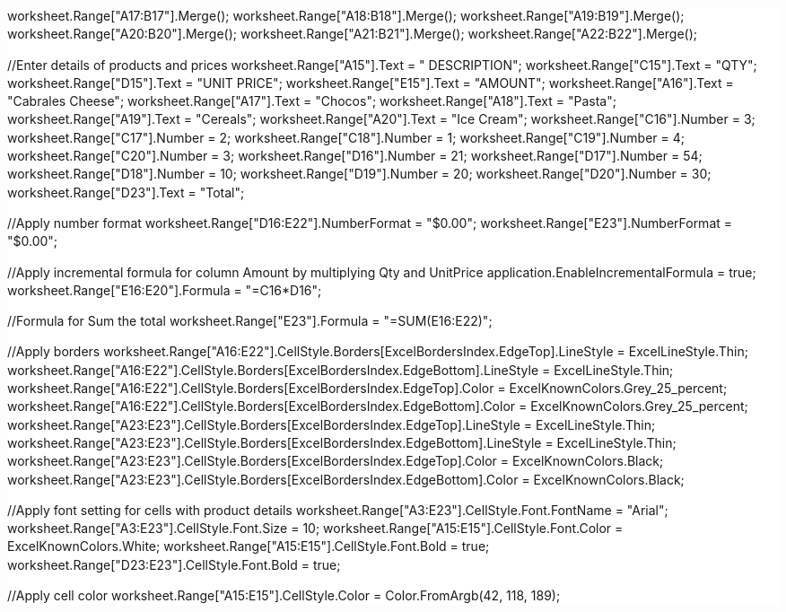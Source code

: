   worksheet.Range["A17:B17"].Merge();
  worksheet.Range["A18:B18"].Merge();
  worksheet.Range["A19:B19"].Merge();
  worksheet.Range["A20:B20"].Merge();
  worksheet.Range["A21:B21"].Merge();
  worksheet.Range["A22:B22"].Merge();
  
  //Enter details of products and prices
  worksheet.Range["A15"].Text = "  DESCRIPTION";
  worksheet.Range["C15"].Text = "QTY";
  worksheet.Range["D15"].Text = "UNIT PRICE";
  worksheet.Range["E15"].Text = "AMOUNT";
  worksheet.Range["A16"].Text = "Cabrales Cheese";
  worksheet.Range["A17"].Text = "Chocos";
  worksheet.Range["A18"].Text = "Pasta";
  worksheet.Range["A19"].Text = "Cereals";
  worksheet.Range["A20"].Text = "Ice Cream";
  worksheet.Range["C16"].Number = 3;
  worksheet.Range["C17"].Number = 2;
  worksheet.Range["C18"].Number = 1;
  worksheet.Range["C19"].Number = 4;
  worksheet.Range["C20"].Number = 3;
  worksheet.Range["D16"].Number = 21;
  worksheet.Range["D17"].Number = 54;
  worksheet.Range["D18"].Number = 10;
  worksheet.Range["D19"].Number = 20;
  worksheet.Range["D20"].Number = 30;
  worksheet.Range["D23"].Text = "Total";
  
  //Apply number format
  worksheet.Range["D16:E22"].NumberFormat = "$0.00";
  worksheet.Range["E23"].NumberFormat = "$0.00";
  
  //Apply incremental formula for column Amount by multiplying Qty and UnitPrice
  application.EnableIncrementalFormula = true;
  worksheet.Range["E16:E20"].Formula = "=C16*D16";
  
  //Formula for Sum the total
  worksheet.Range["E23"].Formula = "=SUM(E16:E22)";
  
  //Apply borders
  worksheet.Range["A16:E22"].CellStyle.Borders[ExcelBordersIndex.EdgeTop].LineStyle = ExcelLineStyle.Thin;
  worksheet.Range["A16:E22"].CellStyle.Borders[ExcelBordersIndex.EdgeBottom].LineStyle = ExcelLineStyle.Thin;
  worksheet.Range["A16:E22"].CellStyle.Borders[ExcelBordersIndex.EdgeTop].Color = ExcelKnownColors.Grey_25_percent;
  worksheet.Range["A16:E22"].CellStyle.Borders[ExcelBordersIndex.EdgeBottom].Color = ExcelKnownColors.Grey_25_percent;
  worksheet.Range["A23:E23"].CellStyle.Borders[ExcelBordersIndex.EdgeTop].LineStyle = ExcelLineStyle.Thin;
  worksheet.Range["A23:E23"].CellStyle.Borders[ExcelBordersIndex.EdgeBottom].LineStyle = ExcelLineStyle.Thin;
  worksheet.Range["A23:E23"].CellStyle.Borders[ExcelBordersIndex.EdgeTop].Color = ExcelKnownColors.Black;
  worksheet.Range["A23:E23"].CellStyle.Borders[ExcelBordersIndex.EdgeBottom].Color = ExcelKnownColors.Black;
  
  //Apply font setting for cells with product details
  worksheet.Range["A3:E23"].CellStyle.Font.FontName = "Arial";
  worksheet.Range["A3:E23"].CellStyle.Font.Size = 10;
  worksheet.Range["A15:E15"].CellStyle.Font.Color = ExcelKnownColors.White;
  worksheet.Range["A15:E15"].CellStyle.Font.Bold = true;
  worksheet.Range["D23:E23"].CellStyle.Font.Bold = true;
  
  //Apply cell color
  worksheet.Range["A15:E15"].CellStyle.Color = Color.FromArgb(42, 118, 189);